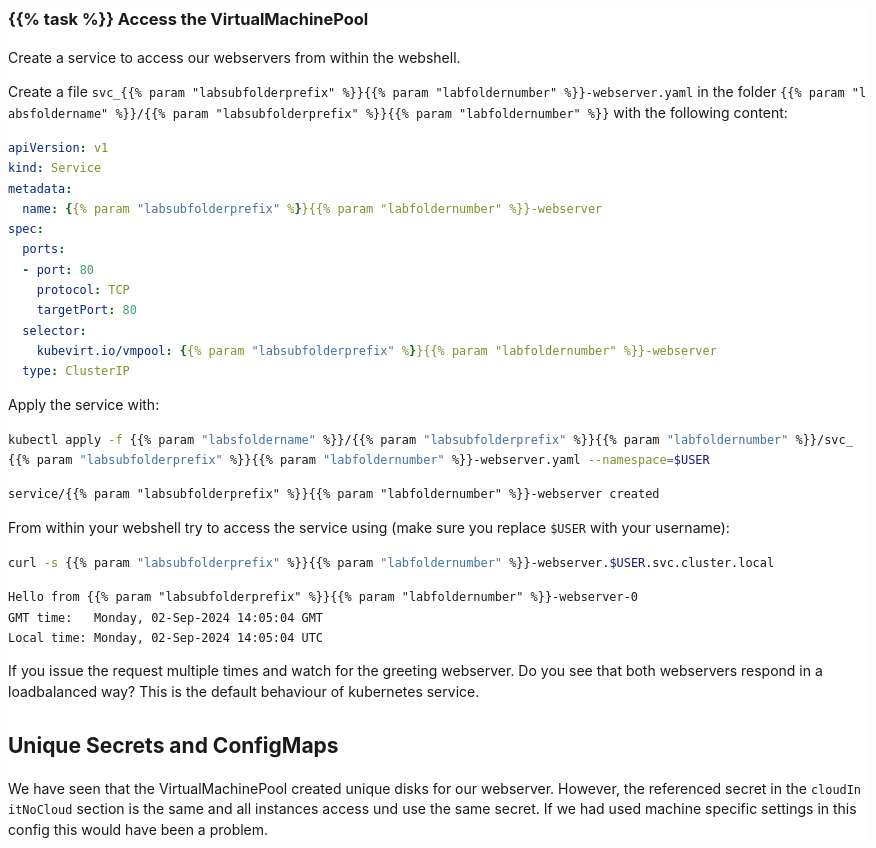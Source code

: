 
### {{% task %}} Access the VirtualMachinePool

Create a service to access our webservers from within the webshell.

Create a file `svc_{{% param "labsubfolderprefix" %}}{{% param "labfoldernumber" %}}-webserver.yaml` in the folder `{{% param "labsfoldername" %}}/{{% param "labsubfolderprefix" %}}{{% param "labfoldernumber" %}}` with the following content:
```yaml
apiVersion: v1
kind: Service
metadata:
  name: {{% param "labsubfolderprefix" %}}{{% param "labfoldernumber" %}}-webserver
spec:
  ports:
  - port: 80
    protocol: TCP
    targetPort: 80
  selector:
    kubevirt.io/vmpool: {{% param "labsubfolderprefix" %}}{{% param "labfoldernumber" %}}-webserver
  type: ClusterIP
```

Apply the service with:
```bash
kubectl apply -f {{% param "labsfoldername" %}}/{{% param "labsubfolderprefix" %}}{{% param "labfoldernumber" %}}/svc_{{% param "labsubfolderprefix" %}}{{% param "labfoldernumber" %}}-webserver.yaml --namespace=$USER
```
```
service/{{% param "labsubfolderprefix" %}}{{% param "labfoldernumber" %}}-webserver created
```

From within your webshell try to access the service using (make sure you replace `$USER` with your username):
```bash
curl -s {{% param "labsubfolderprefix" %}}{{% param "labfoldernumber" %}}-webserver.$USER.svc.cluster.local
```
```
Hello from {{% param "labsubfolderprefix" %}}{{% param "labfoldernumber" %}}-webserver-0
GMT time:   Monday, 02-Sep-2024 14:05:04 GMT
Local time: Monday, 02-Sep-2024 14:05:04 UTC
```

If you issue the request multiple times and watch for the greeting webserver. Do you see that both webservers respond in a
loadbalanced way? This is the default behaviour of kubernetes service.


## Unique Secrets and ConfigMaps

We have seen that the VirtualMachinePool created unique disks for our webserver. However, the referenced secret in the
`cloudInitNoCloud` section is the same and all instances access und use the same secret. If we had used machine specific
settings in this config this would have been a problem.
